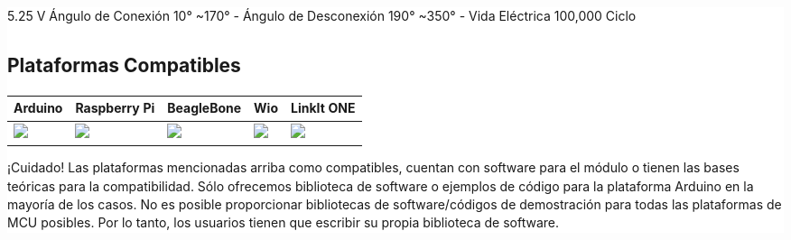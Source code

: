 <td>
5.25
</td>
<td>
V
</td>
</tr>
<tr align="center">
<th scope="row">
Ángulo de Conexión
</th>
<td colspan="3">
10° ~170°
</td>
<td>
-
</td>
</tr>
<tr align="center">
<th scope="row">
Ángulo de Desconexión
</th>
<td colspan="3">
190° ~350°
</td>
<td>
-
</td>
</tr>
<tr align="center">
<th scope="row">
Vida Eléctrica
</th>
<td colspan="3">
100,000
</td>
<td>
Ciclo
</td>
</tr>
</table>

Plataformas Compatibles
-------------------

| Arduino                                                                                             | Raspberry Pi                                                                                             | BeagleBone                                                                                      | Wio                                                                                               | LinkIt ONE                                                                                         |
|-----------------------------------------------------------------------------------------------------|----------------------------------------------------------------------------------------------------------|-------------------------------------------------------------------------------------------------|---------------------------------------------------------------------------------------------------|----------------------------------------------------------------------------------------------------|
| ![](https://raw.githubusercontent.com/SeeedDocument/wiki_english/master/docs/images/arduino_logo.jpg) | ![](https://raw.githubusercontent.com/SeeedDocument/wiki_english/master/docs/images/raspberry_pi_logo.jpg) | ![](https://raw.githubusercontent.com/SeeedDocument/wiki_english/master/docs/images/bbg_logo.jpg) | ![](https://raw.githubusercontent.com/SeeedDocument/wiki_english/master/docs/images/wio_logo_n.jpg) | ![](https://raw.githubusercontent.com/SeeedDocument/wiki_english/master/docs/images/linkit_logo_n.jpg) |

¡Cuidado!
    Las plataformas mencionadas arriba como compatibles, cuentan con software para el módulo o tienen las bases teóricas para la compatibilidad. Sólo ofrecemos biblioteca de software o ejemplos de código para la plataforma Arduino en la mayoría de los casos. No es posible proporcionar bibliotecas de software/códigos de demostración para todas las plataformas de MCU posibles. Por lo tanto, los usuarios tienen que escribir su propia biblioteca de software.
